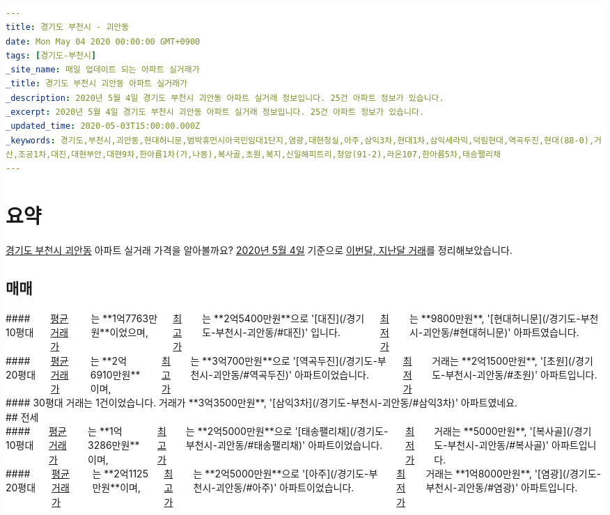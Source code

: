 ```yaml
---
title: 경기도 부천시 - 괴안동
date: Mon May 04 2020 00:00:00 GMT+0900
tags: [경기도-부천시]
_site_name: 매일 업데이트 되는 아파트 실거래가
_title: 경기도 부천시 괴안동 아파트 실거래가
_description: 2020년 5월 4일 경기도 부천시 괴안동 아파트 실거래 정보입니다. 25건 아파트 정보가 있습니다.
_excerpt: 2020년 5월 4일 경기도 부천시 괴안동 아파트 실거래 정보입니다. 25건 아파트 정보가 있습니다.
_updated_time: 2020-05-03T15:00:00.000Z
_keywords: 경기도,부천시,괴안동,현대허니문,범박휴먼시아국민임대1단지,염광,대현청실,아주,삼익3차,현대1차,삼익세라믹,덕림현대,역곡두진,현대(88-0),거산,조공1차,대진,대현부안,대현9차,한아름1차(가,나동),복사골,초원,복지,신일해피트리,청암(91-2),라온107,한아름5차,태송팰리채
---
```





# 요약
<ins>경기도 부천시 괴안동</ins> 아파트 실거래 가격을 알아볼까요? <ins>2020년 5월 4일</ins> 기준으로 <ins>이번달, 지난달 거래</ins>를 정리해보았습니다.

## 매매
<div class="container">
<div class="six columns" markdown="1">
#### 10평대
<ins>평균 거래가</ins>는 **1억7763만원**이었으며, <ins>최고가</ins>는 **2억5400만원**으로 '[대진](/경기도-부천시-괴안동/#대진)' 입니다. <ins>최저가</ins>는 **9800만원**, '[현대허니문](/경기도-부천시-괴안동/#현대허니문)' 아파트였습니다.
</div>
<div class="six columns" markdown="1">
#### 20평대
<ins>평균 거래가</ins>는 **2억6910만원**이며, <ins>최고가</ins>는 **3억700만원**으로 '[역곡두진](/경기도-부천시-괴안동/#역곡두진)' 아파트이었습니다. <ins>최저가</ins> 거래는 **2억1500만원**, '[초원](/경기도-부천시-괴안동/#초원)' 아파트입니다.
</div>
</div>
<div class="container">
<div class="twelve columns" markdown="1">
#### 30평대
거래는 1건이었습니다. 거래가 **3억3500만원**, '[삼익3차](/경기도-부천시-괴안동/#삼익3차)' 아파트였네요.
</div>
</div>
## 전세
<div class="container">
<div class="six columns" markdown="1">
#### 10평대
<ins>평균 거래가</ins>는 **1억3286만원**이며, <ins>최고가</ins>는 **2억5000만원**으로 '[태송팰리채](/경기도-부천시-괴안동/#태송팰리채)' 아파트이었습니다. <ins>최저가</ins> 거래는 **5000만원**, '[복사골](/경기도-부천시-괴안동/#복사골)' 아파트입니다.
</div>
<div class="six columns" markdown="1">
#### 20평대
<ins>평균 거래가</ins>는 **2억1125만원**이며, <ins>최고가</ins>는 **2억5000만원**으로 '[아주](/경기도-부천시-괴안동/#아주)' 아파트이었습니다. <ins>최저가</ins> 거래는 **1억8000만원**, '[염광](/경기도-부천시-괴안동/#염광)' 아파트입니다.
</div>
</div>
